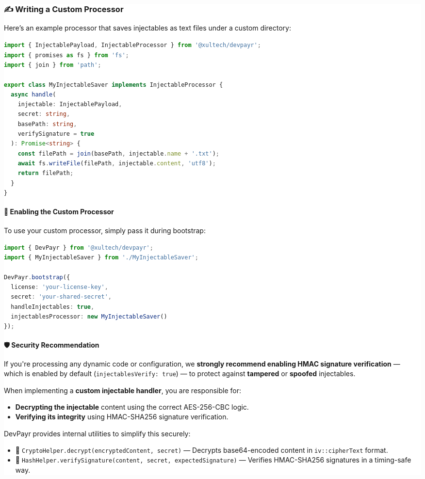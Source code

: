 ### ✍️ Writing a Custom Processor

Here’s an example processor that saves injectables as text files under a custom directory:

```ts
import { InjectablePayload, InjectableProcessor } from '@xultech/devpayr';
import { promises as fs } from 'fs';
import { join } from 'path';

export class MyInjectableSaver implements InjectableProcessor {
  async handle(
    injectable: InjectablePayload,
    secret: string,
    basePath: string,
    verifySignature = true
  ): Promise<string> {
    const filePath = join(basePath, injectable.name + '.txt');
    await fs.writeFile(filePath, injectable.content, 'utf8');
    return filePath;
  }
}
```

#### 🚀 Enabling the Custom Processor

To use your custom processor, simply pass it during bootstrap:

```ts
import { DevPayr } from '@xultech/devpayr';
import { MyInjectableSaver } from './MyInjectableSaver';

DevPayr.bootstrap({
  license: 'your-license-key',
  secret: 'your-shared-secret',
  handleInjectables: true,
  injectablesProcessor: new MyInjectableSaver()
});
```

#### 🛡️ Security Recommendation

If you're processing any dynamic code or configuration, we **strongly recommend enabling HMAC signature verification** — which is enabled by default (`injectablesVerify: true`) — to protect against **tampered** or **spoofed** injectables.

When implementing a **custom injectable handler**, you are responsible for:

- **Decrypting the injectable** content using the correct AES-256-CBC logic.
- **Verifying its integrity** using HMAC-SHA256 signature verification.

DevPayr provides internal utilities to simplify this securely:

- 🔐 `CryptoHelper.decrypt(encryptedContent, secret)` — Decrypts base64-encoded content in `iv::cipherText` format.
- 🔏 `HashHelper.verifySignature(content, secret, expectedSignature)` — Verifies HMAC-SHA256 signatures in a timing-safe way.

